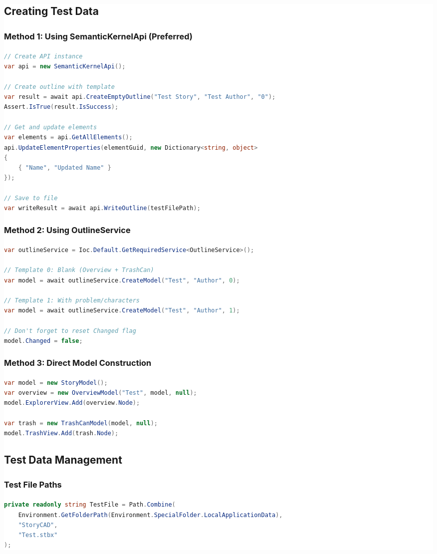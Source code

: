 ## Creating Test Data

### Method 1: Using SemanticKernelApi (Preferred)
```csharp
// Create API instance
var api = new SemanticKernelApi();

// Create outline with template
var result = await api.CreateEmptyOutline("Test Story", "Test Author", "0");
Assert.IsTrue(result.IsSuccess);

// Get and update elements
var elements = api.GetAllElements();
api.UpdateElementProperties(elementGuid, new Dictionary<string, object>
{
    { "Name", "Updated Name" }
});

// Save to file
var writeResult = await api.WriteOutline(testFilePath);
```

### Method 2: Using OutlineService
```csharp
var outlineService = Ioc.Default.GetRequiredService<OutlineService>();

// Template 0: Blank (Overview + TrashCan)
var model = await outlineService.CreateModel("Test", "Author", 0);

// Template 1: With problem/characters
var model = await outlineService.CreateModel("Test", "Author", 1);

// Don't forget to reset Changed flag
model.Changed = false;
```

### Method 3: Direct Model Construction
```csharp
var model = new StoryModel();
var overview = new OverviewModel("Test", model, null);
model.ExplorerView.Add(overview.Node);

var trash = new TrashCanModel(model, null);
model.TrashView.Add(trash.Node);
```

## Test Data Management

### Test File Paths
```csharp
private readonly string TestFile = Path.Combine(
    Environment.GetFolderPath(Environment.SpecialFolder.LocalApplicationData),
    "StoryCAD",
    "Test.stbx"
);
```
